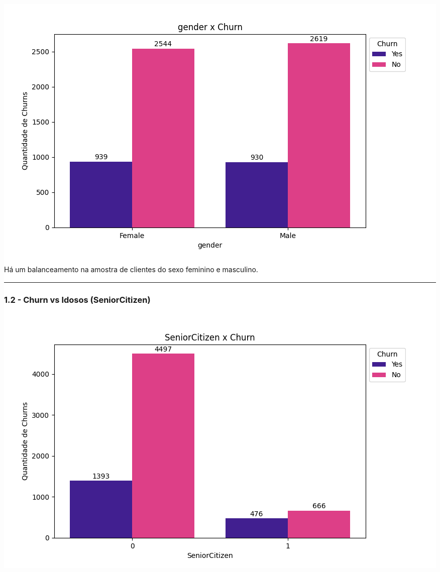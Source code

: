 ![Churn vs Gender](figs/churn_by_gender.png)

Há um balanceamento na amostra de clientes do sexo feminino e masculino.

---

### 1.2 - Churn vs Idosos (SeniorCitizen)
![Churn vs SeniorCitizen](figs/churn_by_senior.png)
